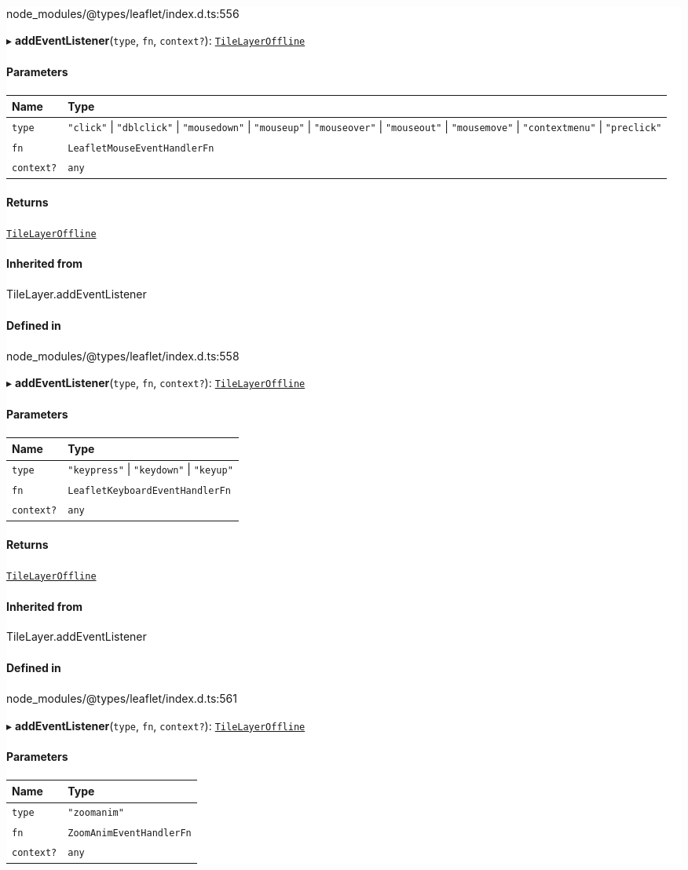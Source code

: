 node_modules/@types/leaflet/index.d.ts:556

▸ **addEventListener**(`type`, `fn`, `context?`): [`TileLayerOffline`](TileLayerOffline.md)

#### Parameters

| Name | Type |
| :------ | :------ |
| `type` | ``"click"`` \| ``"dblclick"`` \| ``"mousedown"`` \| ``"mouseup"`` \| ``"mouseover"`` \| ``"mouseout"`` \| ``"mousemove"`` \| ``"contextmenu"`` \| ``"preclick"`` |
| `fn` | `LeafletMouseEventHandlerFn` |
| `context?` | `any` |

#### Returns

[`TileLayerOffline`](TileLayerOffline.md)

#### Inherited from

TileLayer.addEventListener

#### Defined in

node_modules/@types/leaflet/index.d.ts:558

▸ **addEventListener**(`type`, `fn`, `context?`): [`TileLayerOffline`](TileLayerOffline.md)

#### Parameters

| Name | Type |
| :------ | :------ |
| `type` | ``"keypress"`` \| ``"keydown"`` \| ``"keyup"`` |
| `fn` | `LeafletKeyboardEventHandlerFn` |
| `context?` | `any` |

#### Returns

[`TileLayerOffline`](TileLayerOffline.md)

#### Inherited from

TileLayer.addEventListener

#### Defined in

node_modules/@types/leaflet/index.d.ts:561

▸ **addEventListener**(`type`, `fn`, `context?`): [`TileLayerOffline`](TileLayerOffline.md)

#### Parameters

| Name | Type |
| :------ | :------ |
| `type` | ``"zoomanim"`` |
| `fn` | `ZoomAnimEventHandlerFn` |
| `context?` | `any` |
